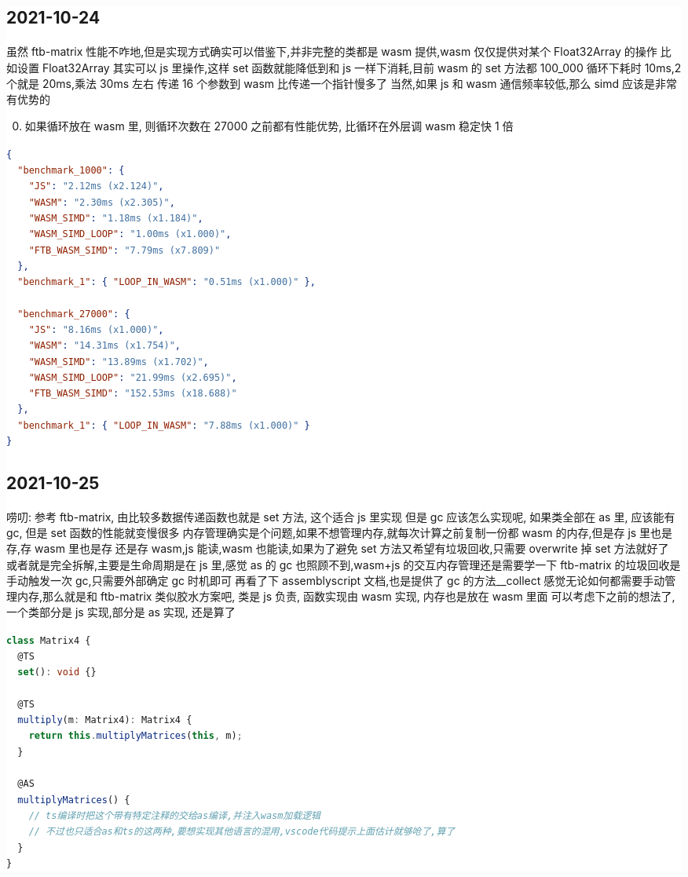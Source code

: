 ## 2021-10-24

虽然 ftb-matrix 性能不咋地,但是实现方式确实可以借鉴下,并非完整的类都是 wasm 提供,wasm 仅仅提供对某个 Float32Array 的操作
比如设置 Float32Array 其实可以 js 里操作,这样 set 函数就能降低到和 js 一样下消耗,目前 wasm 的 set 方法都 100_000 循环下耗时 10ms,2 个就是 20ms,乘法 30ms 左右
传递 16 个参数到 wasm 比传递一个指针慢多了
当然,如果 js 和 wasm 通信频率较低,那么 simd 应该是非常有优势的

0. 如果循环放在 wasm 里, 则循环次数在 27000 之前都有性能优势, 比循环在外层调 wasm 稳定快 1 倍

```json
{
  "benchmark_1000": {
    "JS": "2.12ms (x2.124)",
    "WASM": "2.30ms (x2.305)",
    "WASM_SIMD": "1.18ms (x1.184)",
    "WASM_SIMD_LOOP": "1.00ms (x1.000)",
    "FTB_WASM_SIMD": "7.79ms (x7.809)"
  },
  "benchmark_1": { "LOOP_IN_WASM": "0.51ms (x1.000)" },

  "benchmark_27000": {
    "JS": "8.16ms (x1.000)",
    "WASM": "14.31ms (x1.754)",
    "WASM_SIMD": "13.89ms (x1.702)",
    "WASM_SIMD_LOOP": "21.99ms (x2.695)",
    "FTB_WASM_SIMD": "152.53ms (x18.688)"
  },
  "benchmark_1": { "LOOP_IN_WASM": "7.88ms (x1.000)" }
}
```

## 2021-10-25

唠叨: 参考 ftb-matrix, 由比较多数据传递函数也就是 set 方法, 这个适合 js 里实现
但是 gc 应该怎么实现呢, 如果类全部在 as 里, 应该能有 gc, 但是 set 函数的性能就变慢很多
内存管理确实是个问题,如果不想管理内存,就每次计算之前复制一份都 wasm 的内存,但是存 js 里也是存,存 wasm 里也是存
还是存 wasm,js 能读,wasm 也能读,如果为了避免 set 方法又希望有垃圾回收,只需要 overwrite 掉 set 方法就好了
或者就是完全拆解,主要是生命周期是在 js 里,感觉 as 的 gc 也照顾不到,wasm+js 的交互内存管理还是需要学一下
ftb-matrix 的垃圾回收是手动触发一次 gc,只需要外部确定 gc 时机即可
再看了下 assemblyscript 文档,也是提供了 gc 的方法\_\_collect
感觉无论如何都需要手动管理内存,那么就是和 ftb-matrix 类似胶水方案吧, 类是 js 负责, 函数实现由 wasm 实现, 内存也是放在 wasm 里面
可以考虑下之前的想法了,一个类部分是 js 实现,部分是 as 实现, 还是算了

```ts
class Matrix4 {
  @TS
  set(): void {}

  @TS
  multiply(m: Matrix4): Matrix4 {
    return this.multiplyMatrices(this, m);
  }

  @AS
  multiplyMatrices() {
    // ts编译时把这个带有特定注释的交给as编译,并注入wasm加载逻辑
    // 不过也只适合as和ts的这两种,要想实现其他语言的混用,vscode代码提示上面估计就够呛了,算了
  }
}
```
